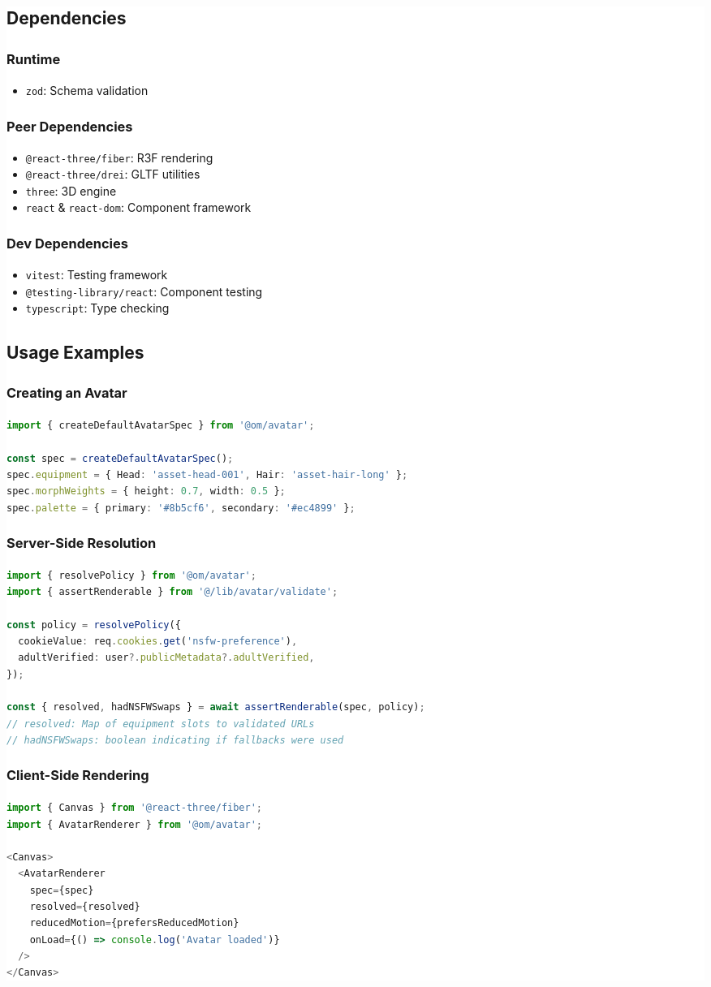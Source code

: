 ## Dependencies

### Runtime

- `zod`: Schema validation

### Peer Dependencies

- `@react-three/fiber`: R3F rendering
- `@react-three/drei`: GLTF utilities
- `three`: 3D engine
- `react` & `react-dom`: Component framework

### Dev Dependencies

- `vitest`: Testing framework
- `@testing-library/react`: Component testing
- `typescript`: Type checking

## Usage Examples

### Creating an Avatar

```typescript
import { createDefaultAvatarSpec } from '@om/avatar';

const spec = createDefaultAvatarSpec();
spec.equipment = { Head: 'asset-head-001', Hair: 'asset-hair-long' };
spec.morphWeights = { height: 0.7, width: 0.5 };
spec.palette = { primary: '#8b5cf6', secondary: '#ec4899' };
```

### Server-Side Resolution

```typescript
import { resolvePolicy } from '@om/avatar';
import { assertRenderable } from '@/lib/avatar/validate';

const policy = resolvePolicy({
  cookieValue: req.cookies.get('nsfw-preference'),
  adultVerified: user?.publicMetadata?.adultVerified,
});

const { resolved, hadNSFWSwaps } = await assertRenderable(spec, policy);
// resolved: Map of equipment slots to validated URLs
// hadNSFWSwaps: boolean indicating if fallbacks were used
```

### Client-Side Rendering

```typescript
import { Canvas } from '@react-three/fiber';
import { AvatarRenderer } from '@om/avatar';

<Canvas>
  <AvatarRenderer
    spec={spec}
    resolved={resolved}
    reducedMotion={prefersReducedMotion}
    onLoad={() => console.log('Avatar loaded')}
  />
</Canvas>
```
